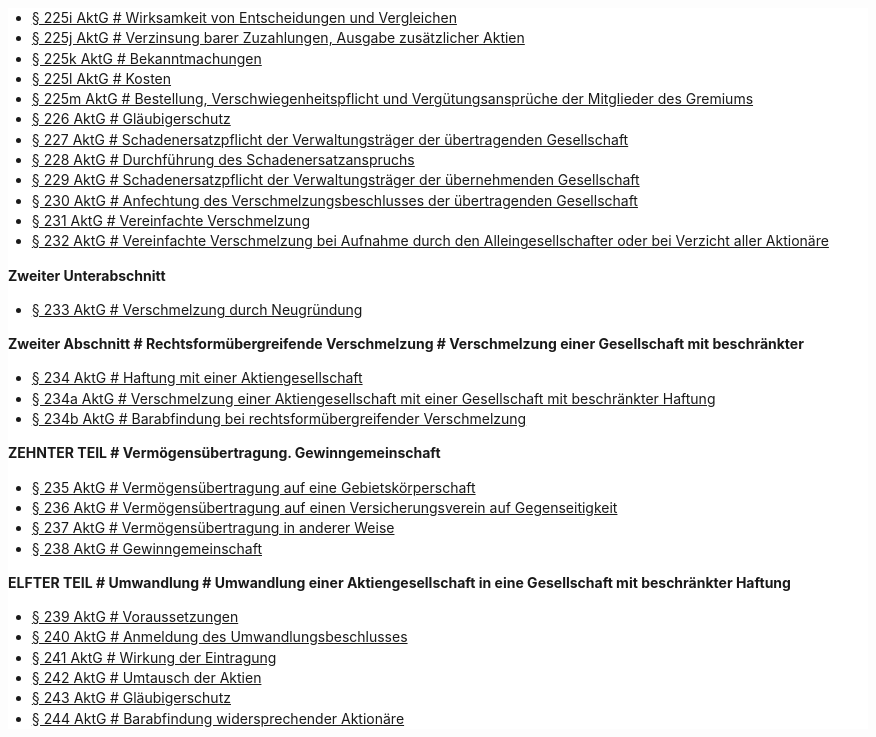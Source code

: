 * [§ 225i AktG # Wirksamkeit von Entscheidungen und Vergleichen](BG.AktG.011.md#-225i-aktg--wirksamkeit-von-entscheidungen-und-vergleichen)  
* [§ 225j AktG # Verzinsung barer Zuzahlungen, Ausgabe zusätzlicher Aktien](BG.AktG.011.md#-225j-aktg--verzinsung-barer-zuzahlungen-ausgabe-zusätzlicher-aktien)  
* [§ 225k AktG # Bekanntmachungen](BG.AktG.011.md#-225k-aktg--bekanntmachungen)  
* [§ 225l AktG # Kosten](BG.AktG.011.md#-225l-aktg--kosten)  
* [§ 225m AktG # Bestellung, Verschwiegenheitspflicht und Vergütungsansprüche der Mitglieder des Gremiums](BG.AktG.011.md#-225m-aktg--bestellung-verschwiegenheitspflicht-und-vergütungsansprüche-der-mitglieder-des-gremiums)  
* [§ 226 AktG # Gläubigerschutz](BG.AktG.011.md#-226-aktg--gläubigerschutz)  
* [§ 227 AktG # Schadenersatzpflicht der Verwaltungsträger der übertragenden Gesellschaft](BG.AktG.011.md#-227-aktg--schadenersatzpflicht-der-verwaltungsträger-der-übertragenden-gesellschaft)  
* [§ 228 AktG # Durchführung des Schadenersatzanspruchs](BG.AktG.011.md#-228-aktg--durchführung-des-schadenersatzanspruchs)  
* [§ 229 AktG # Schadenersatzpflicht der Verwaltungsträger der übernehmenden Gesellschaft](BG.AktG.011.md#-229-aktg--schadenersatzpflicht-der-verwaltungsträger-der-übernehmenden-gesellschaft)  
* [§ 230 AktG # Anfechtung des Verschmelzungsbeschlusses der übertragenden Gesellschaft](BG.AktG.011.md#-230-aktg--anfechtung-des-verschmelzungsbeschlusses-der-übertragenden-gesellschaft)  
* [§ 231 AktG # Vereinfachte Verschmelzung](BG.AktG.011.md#-231-aktg--vereinfachte-verschmelzung)  
* [§ 232 AktG # Vereinfachte Verschmelzung bei Aufnahme durch den Alleingesellschafter oder bei Verzicht aller Aktionäre](BG.AktG.011.md#-232-aktg--vereinfachte-verschmelzung-bei-aufnahme-durch-den-alleingesellschafter-oder-bei-verzicht-aller-aktionäre)

**Zweiter Unterabschnitt**  
* [§ 233 AktG # Verschmelzung durch Neugründung](BG.AktG.012.md#-233-aktg--verschmelzung-durch-neugründung)

**Zweiter Abschnitt # Rechtsformübergreifende Verschmelzung # Verschmelzung einer Gesellschaft mit beschränkter**  
* [§ 234 AktG # Haftung mit einer Aktiengesellschaft](BG.AktG.012.md#-234-aktg--haftung-mit-einer-aktiengesellschaft)  
* [§ 234a AktG # Verschmelzung einer Aktiengesellschaft mit einer Gesellschaft mit beschränkter Haftung](BG.AktG.012.md#-234a-aktg--verschmelzung-einer-aktiengesellschaft-mit-einer-gesellschaft-mit-beschränkter-haftung)  
* [§ 234b AktG # Barabfindung bei rechtsformübergreifender Verschmelzung](BG.AktG.012.md#-234b-aktg--barabfindung-bei-rechtsformübergreifender-verschmelzung)

**ZEHNTER TEIL # Vermögensübertragung. Gewinngemeinschaft**  
* [§ 235 AktG # Vermögensübertragung auf eine Gebietskörperschaft](BG.AktG.012.md#-235-aktg--vermögensübertragung-auf-eine-gebietskörperschaft)  
* [§ 236 AktG # Vermögensübertragung auf einen Versicherungsverein auf Gegenseitigkeit](BG.AktG.012.md#-236-aktg--vermögensübertragung-auf-einen-versicherungsverein-auf-gegenseitigkeit)  
* [§ 237 AktG # Vermögensübertragung in anderer Weise](BG.AktG.012.md#-237-aktg--vermögensübertragung-in-anderer-weise)  
* [§ 238 AktG # Gewinngemeinschaft](BG.AktG.012.md#-238-aktg--gewinngemeinschaft)

**ELFTER TEIL # Umwandlung # Umwandlung einer Aktiengesellschaft in eine Gesellschaft mit beschränkter Haftung**  
* [§ 239 AktG # Voraussetzungen](BG.AktG.012.md#-239-aktg--voraussetzungen)  
* [§ 240 AktG # Anmeldung des Umwandlungsbeschlusses](BG.AktG.012.md#-240-aktg--anmeldung-des-umwandlungsbeschlusses)  
* [§ 241 AktG # Wirkung der Eintragung](BG.AktG.012.md#-241-aktg--wirkung-der-eintragung)  
* [§ 242 AktG # Umtausch der Aktien](BG.AktG.012.md#-242-aktg--umtausch-der-aktien)  
* [§ 243 AktG # Gläubigerschutz](BG.AktG.012.md#-243-aktg--gläubigerschutz)  
* [§ 244 AktG # Barabfindung widersprechender Aktionäre](BG.AktG.012.md#-244-aktg--barabfindung-widersprechender-aktionäre)
